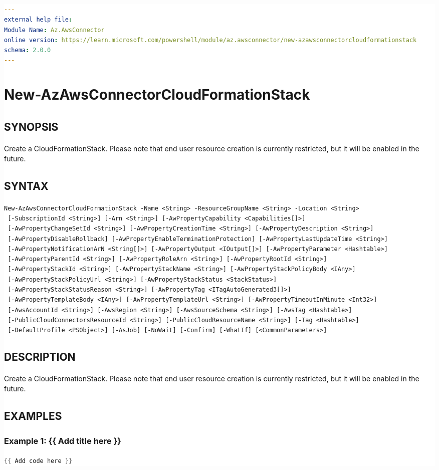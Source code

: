 ```yaml
---
external help file:
Module Name: Az.AwsConnector
online version: https://learn.microsoft.com/powershell/module/az.awsconnector/new-azawsconnectorcloudformationstack
schema: 2.0.0
---
```


# New-AzAwsConnectorCloudFormationStack

## SYNOPSIS
Create a CloudFormationStack.
Please note that end user resource creation is currently restricted, but it will be enabled in the future.

## SYNTAX

```
New-AzAwsConnectorCloudFormationStack -Name <String> -ResourceGroupName <String> -Location <String>
 [-SubscriptionId <String>] [-Arn <String>] [-AwPropertyCapability <Capabilities[]>]
 [-AwPropertyChangeSetId <String>] [-AwPropertyCreationTime <String>] [-AwPropertyDescription <String>]
 [-AwPropertyDisableRollback] [-AwPropertyEnableTerminationProtection] [-AwPropertyLastUpdateTime <String>]
 [-AwPropertyNotificationArN <String[]>] [-AwPropertyOutput <IOutput[]>] [-AwPropertyParameter <Hashtable>]
 [-AwPropertyParentId <String>] [-AwPropertyRoleArn <String>] [-AwPropertyRootId <String>]
 [-AwPropertyStackId <String>] [-AwPropertyStackName <String>] [-AwPropertyStackPolicyBody <IAny>]
 [-AwPropertyStackPolicyUrl <String>] [-AwPropertyStackStatus <StackStatus>]
 [-AwPropertyStackStatusReason <String>] [-AwPropertyTag <ITagAutoGenerated3[]>]
 [-AwPropertyTemplateBody <IAny>] [-AwPropertyTemplateUrl <String>] [-AwPropertyTimeoutInMinute <Int32>]
 [-AwsAccountId <String>] [-AwsRegion <String>] [-AwsSourceSchema <String>] [-AwsTag <Hashtable>]
 [-PublicCloudConnectorsResourceId <String>] [-PublicCloudResourceName <String>] [-Tag <Hashtable>]
 [-DefaultProfile <PSObject>] [-AsJob] [-NoWait] [-Confirm] [-WhatIf] [<CommonParameters>]
```

## DESCRIPTION
Create a CloudFormationStack.
Please note that end user resource creation is currently restricted, but it will be enabled in the future.

## EXAMPLES

### Example 1: {{ Add title here }}
```powershell
{{ Add code here }}
```
